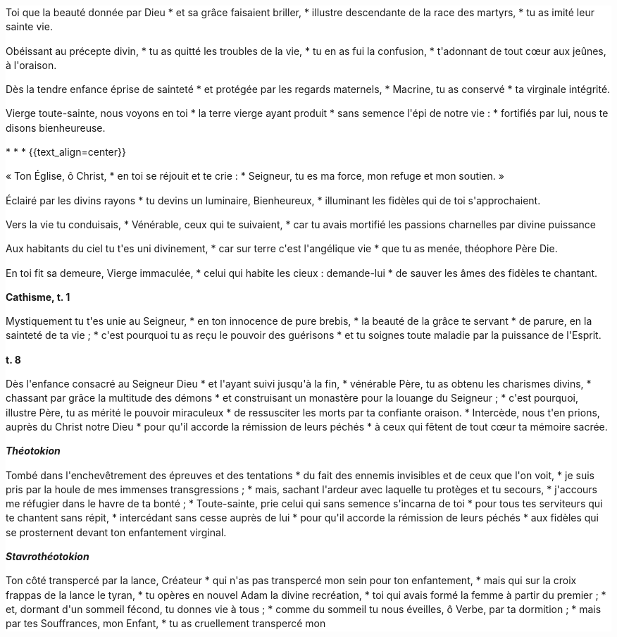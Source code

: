 Toi que la beauté donnée par Dieu \* et sa grâce faisaient briller, \* illustre descendante de la race des martyrs, \* tu as imité leur sainte vie.

Obéissant au précepte divin, \* tu as quitté les troubles de la vie, \* tu en as fui la confusion, \* t'adonnant de tout cœur aux jeûnes, à l'oraison.

Dès la tendre enfance éprise de sainteté \* et protégée par les regards maternels, \* Macrine, tu as conservé \* ta virginale intégrité.

Vierge toute-sainte, nous voyons en toi \* la terre vierge ayant produit \* sans semence l'épi de notre vie : \* fortifiés par lui, nous te disons bienheureuse.

\* \* \*
{{text_align=center}}

« Ton Église, ô Christ, \* en toi se réjouit et te crie : \* Seigneur, tu es ma force, mon refuge et mon soutien. »

Éclairé par les divins rayons \* tu devins un luminaire, Bienheureux, \* illuminant les fidèles qui de toi s'approchaient.

Vers la vie tu conduisais, \* Vénérable, ceux qui te suivaient, \* car tu avais mortifié les passions charnelles par divine puissance

Aux habitants du ciel tu t'es uni divinement, \* car sur terre c'est l'angélique vie \* que tu as menée, théophore Père Die.

En toi fit sa demeure, Vierge immaculée, \* celui qui habite les cieux : demande-lui \* de sauver les âmes des fidèles te chantant.

**Cathisme, t. 1**

Mystiquement tu t'es unie au Seigneur, \* en ton innocence de pure brebis, \* la beauté de la grâce te servant \* de parure, en la sainteté de ta vie ; \* c'est pourquoi tu as reçu le pouvoir des guérisons \* et tu soignes toute maladie par la puissance de l'Esprit.

**t. 8**

Dès l'enfance consacré au Seigneur Dieu \* et l'ayant suivi jusqu'à la fin, \* vénérable Père, tu as obtenu les charismes divins, \* chassant par grâce la multitude des démons \* et construisant un monastère pour la louange du Seigneur ; \* c'est pourquoi, illustre Père, tu as mérité le pouvoir miraculeux \* de ressusciter les morts par ta confiante oraison. \* Intercède, nous t'en prions, auprès du Christ notre Dieu \* pour qu'il accorde la rémission de leurs péchés \* à ceux qui fêtent de tout cœur ta mémoire sacrée.

***Théotokion***

Tombé dans l'enchevêtrement des épreuves et des tentations \* du fait des ennemis invisibles et de ceux que l'on voit, \* je suis pris par la houle de mes immenses transgressions ; \* mais, sachant l'ardeur avec laquelle tu protèges et tu secours, \* j'accours me réfugier dans le havre de ta bonté ; \* Toute-sainte, prie celui qui sans semence s'incarna de toi \* pour tous tes serviteurs qui te chantent sans répit, \* intercédant sans cesse auprès de lui \* pour qu'il accorde la rémission de leurs péchés \* aux fidèles qui se prosternent devant ton enfantement virginal.

***Stavrothéotokion***

Ton côté transpercé par la lance, Créateur \* qui n'as pas transpercé mon sein pour ton enfantement, \* mais qui sur la croix frappas de la lance le tyran, \* tu opères en nouvel Adam la divine recréation, \* toi qui avais formé la femme à partir du premier ; \* et, dormant d'un sommeil fécond, tu donnes vie à tous ; \* comme du sommeil tu nous éveilles, ô Verbe, par ta dormition ; \* mais par tes Souffrances, mon Enfant, \* tu as cruellement transpercé mon
